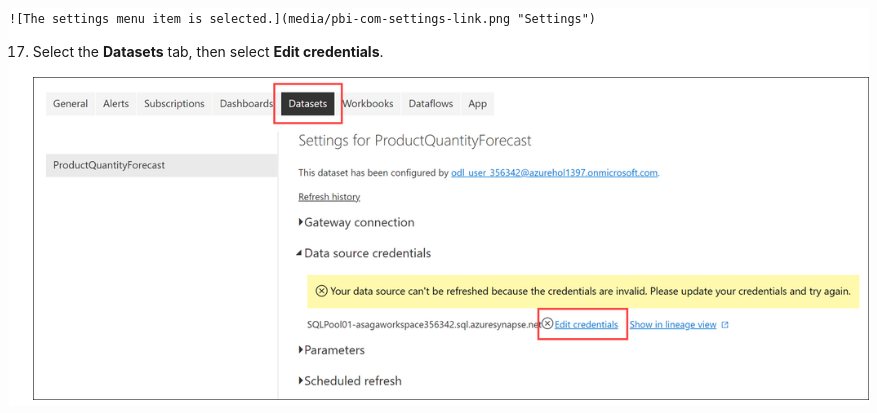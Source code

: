     ![The settings menu item is selected.](media/pbi-com-settings-link.png "Settings")

17. Select the **Datasets** tab, then select **Edit credentials**.

    ![The datasets and edit credentials links are highlighted.](media/pbi-com-datasets-edit.png "Edit credentials")
